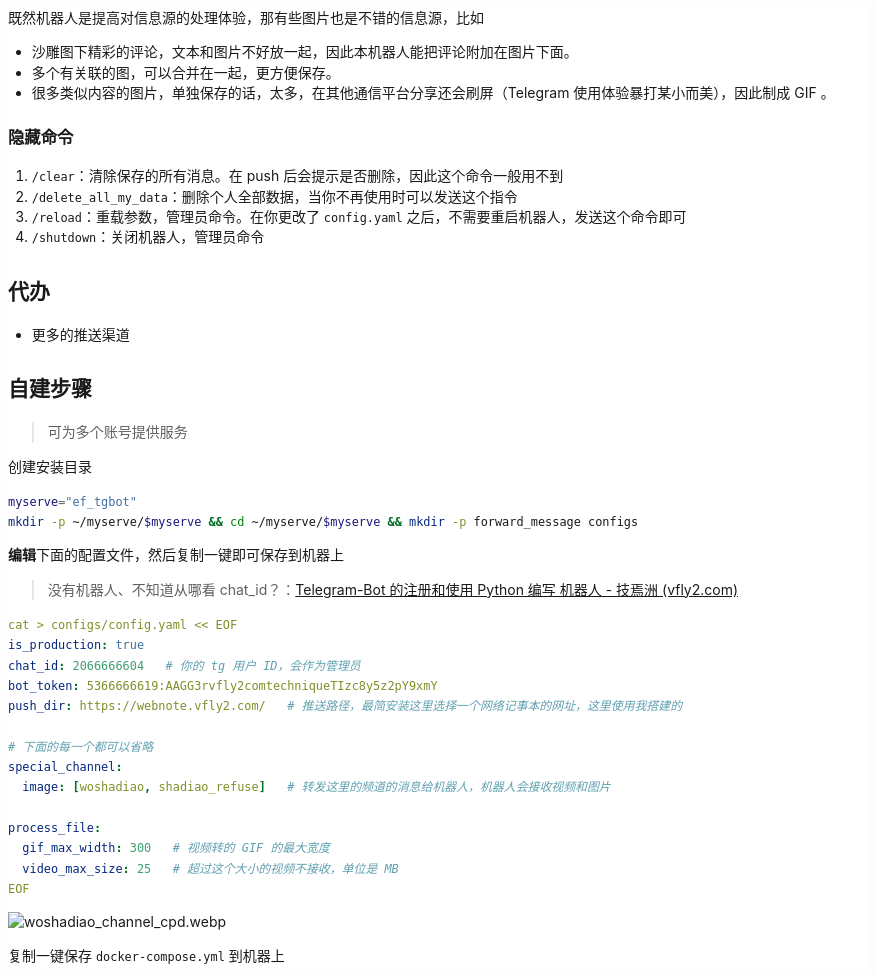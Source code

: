 既然机器人是提高对信息源的处理体验，那有些图片也是不错的信息源，比如
- 沙雕图下精彩的评论，文本和图片不好放一起，因此本机器人能把评论附加在图片下面。
- 多个有关联的图，可以合并在一起，更方便保存。
- 很多类似内容的图片，单独保存的话，太多，在其他通信平台分享还会刷屏（Telegram 使用体验暴打某小而美），因此制成 GIF 。


### 隐藏命令

1. `/clear`：清除保存的所有消息。在 push 后会提示是否删除，因此这个命令一般用不到
2. `/delete_all_my_data`：删除个人全部数据，当你不再使用时可以发送这个指令
3. `/reload`：重载参数，管理员命令。在你更改了 `config.yaml` 之后，不需要重启机器人，发送这个命令即可
4. `/shutdown`：关闭机器人，管理员命令


## 代办
- 更多的推送渠道



## 自建步骤

> 可为多个账号提供服务

创建安装目录

```sh
myserve="ef_tgbot"
mkdir -p ~/myserve/$myserve && cd ~/myserve/$myserve && mkdir -p forward_message configs
```

**编辑**下面的配置文件，然后复制一键即可保存到机器上

> 没有机器人、不知道从哪看 chat_id？：[Telegram-Bot 的注册和使用 Python 编写 机器人 - 技焉洲 (vfly2.com)](https://technique.vfly2.com/2023/08/register-telegram-bot-and-build-a-bot-using-python/)


```yaml
cat > configs/config.yaml << EOF
is_production: true
chat_id: 2066666604   # 你的 tg 用户 ID，会作为管理员
bot_token: 5366666619:AAGG3rvfly2comtechniqueTIzc8y5z2pY9xmY
push_dir: https://webnote.vfly2.com/   # 推送路径，最简安装这里选择一个网络记事本的网址，这里使用我搭建的

# 下面的每一个都可以省略
special_channel: 
  image: [woshadiao, shadiao_refuse]   # 转发这里的频道的消息给机器人，机器人会接收视频和图片

process_file:
  gif_max_width: 300   # 视频转的 GIF 的最大宽度
  video_max_size: 25   # 超过这个大小的视频不接收，单位是 MB
EOF
```

![woshadiao_channel_cpd.webp](https://ib.ahfei.blog:443/imagesbed/woshadiao_channel_cpd-24-01-29.webp)

复制一键保存 `docker-compose.yml` 到机器上
